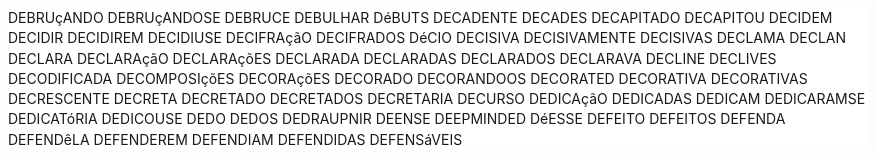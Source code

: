 DEBRUçANDO
DEBRUçANDOSE
DEBRUCE
DEBULHAR
DéBUTS
DECADENTE
DECADES
DECAPITADO
DECAPITOU
DECIDEM
DECIDIR
DECIDIREM
DECIDIUSE
DECIFRAçãO
DECIFRADOS
DéCIO
DECISIVA
DECISIVAMENTE
DECISIVAS
DECLAMA
DECLAN
DECLARA
DECLARAçãO
DECLARAçõES
DECLARADA
DECLARADAS
DECLARADOS
DECLARAVA
DECLINE
DECLIVES
DECODIFICADA
DECOMPOSIçõES
DECORAçõES
DECORADO
DECORANDOOS
DECORATED
DECORATIVA
DECORATIVAS
DECRESCENTE
DECRETA
DECRETADO
DECRETADOS
DECRETARIA
DECURSO
DEDICAçãO
DEDICADAS
DEDICAM
DEDICARAMSE
DEDICATóRIA
DEDICOUSE
DEDO
DEDOS
DEDRAUPNIR
DEENSE
DEEPMINDED
DéESSE
DEFEITO
DEFEITOS
DEFENDA
DEFENDêLA
DEFENDEREM
DEFENDIAM
DEFENDIDAS
DEFENSáVEIS